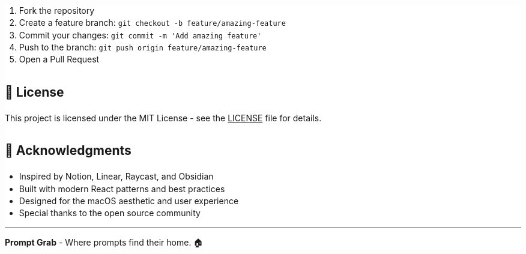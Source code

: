 1. Fork the repository
2. Create a feature branch: `git checkout -b feature/amazing-feature`
3. Commit your changes: `git commit -m 'Add amazing feature'`
4. Push to the branch: `git push origin feature/amazing-feature`
5. Open a Pull Request

## 📄 License

This project is licensed under the MIT License - see the [LICENSE](LICENSE) file for details.

## 🙏 Acknowledgments

- Inspired by Notion, Linear, Raycast, and Obsidian
- Built with modern React patterns and best practices
- Designed for the macOS aesthetic and user experience
- Special thanks to the open source community

---

**Prompt Grab** - Where prompts find their home. 🏠
